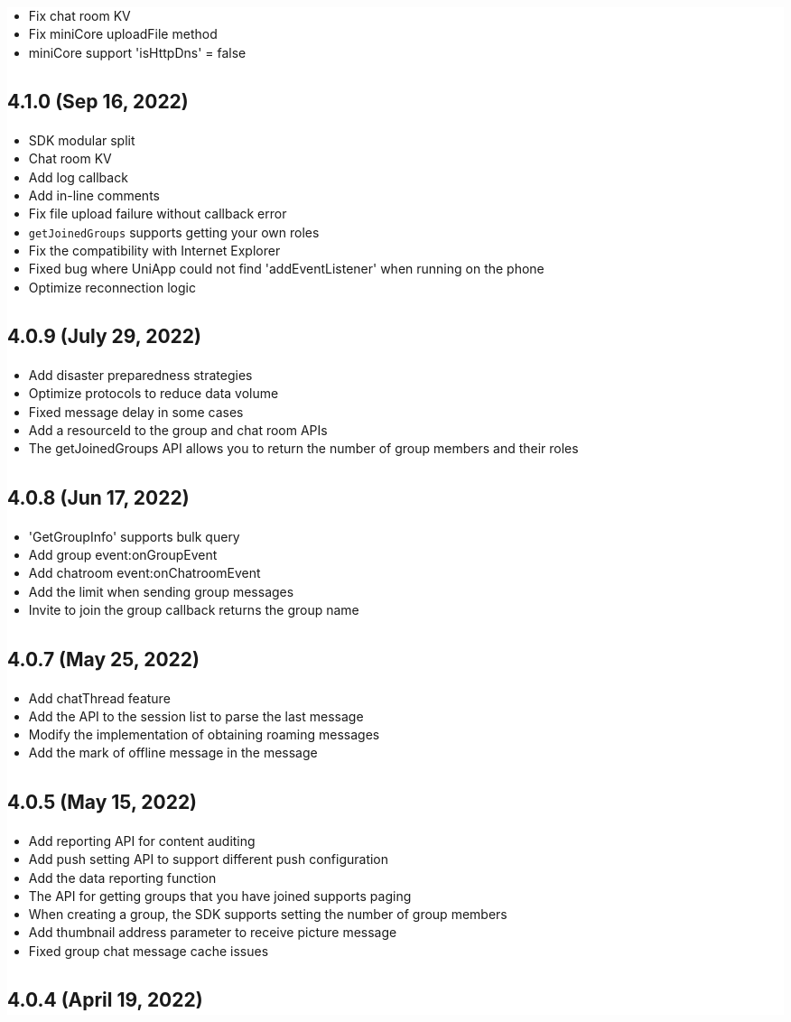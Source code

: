 -   Fix chat room KV
-   Fix miniCore uploadFile method
-   miniCore support 'isHttpDns' = false

## 4.1.0 (Sep 16, 2022)

-   SDK modular split
-   Chat room KV
-   Add log callback
-   Add in-line comments
-   Fix file upload failure without callback error
-   `getJoinedGroups` supports getting your own roles
-   Fix the compatibility with Internet Explorer
-   Fixed bug where UniApp could not find 'addEventListener' when running on the phone
-   Optimize reconnection logic

## 4.0.9 (July 29, 2022)

-   Add disaster preparedness strategies
-   Optimize protocols to reduce data volume
-   Fixed message delay in some cases
-   Add a resourceId to the group and chat room APIs
-   The getJoinedGroups API allows you to return the number of group members and their roles

## 4.0.8 (Jun 17, 2022)

-   'GetGroupInfo' supports bulk query
-   Add group event:onGroupEvent
-   Add chatroom event:onChatroomEvent
-   Add the limit when sending group messages
-   Invite to join the group callback returns the group name

## 4.0.7 (May 25, 2022)

-   Add chatThread feature
-   Add the API to the session list to parse the last message
-   Modify the implementation of obtaining roaming messages
-   Add the mark of offline message in the message

## 4.0.5 (May 15, 2022)

-   Add reporting API for content auditing
-   Add push setting API to support different push configuration
-   Add the data reporting function
-   The API for getting groups that you have joined supports paging
-   When creating a group, the SDK supports setting the number of group members
-   Add thumbnail address parameter to receive picture message
-   Fixed group chat message cache issues

## 4.0.4 (April 19, 2022)
